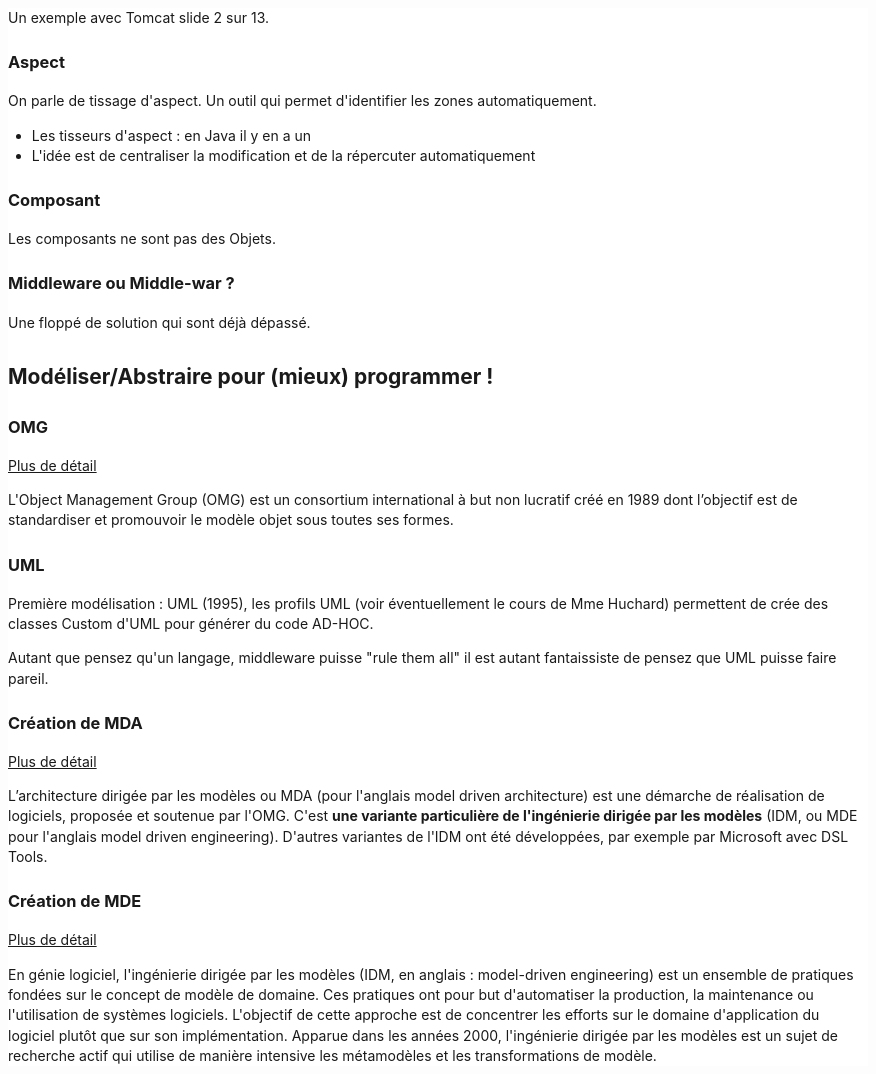 Un exemple avec Tomcat slide 2 sur 13.

###	Aspect

On parle de tissage d'aspect. Un outil qui permet d'identifier les zones automatiquement.

*	Les tisseurs d'aspect : en Java il y en a un
*	L'idée est de centraliser la modification et de la répercuter automatiquement

### Composant

Les composants ne sont pas des Objets.

###	Middleware ou Middle-war ?

Une floppé de solution qui sont déjà dépassé.

##	Modéliser/Abstraire pour (mieux) programmer !

###	OMG

[Plus de détail](https://fr.wikipedia.org/wiki/Object_Management_Group)

L'Object Management Group (OMG) est un consortium international à but non lucratif créé en 1989 dont l’objectif est de standardiser et promouvoir le modèle objet sous toutes ses formes.

###	UML

Première modélisation : UML (1995), les profils UML (voir éventuellement le cours de Mme Huchard) permettent de crée des classes Custom d'UML pour générer du code AD-HOC.

Autant que pensez qu'un langage, middleware puisse "rule them all" il est autant fantaissiste de pensez que UML puisse faire pareil.


###	Création de MDA

[Plus de détail](https://fr.wikipedia.org/wiki/Model_driven_architecture)

L’architecture dirigée par les modèles ou MDA (pour l'anglais model driven architecture) est une démarche de réalisation de logiciels, proposée et soutenue par l'OMG. C'est **une variante particulière de l'ingénierie dirigée par les modèles** (IDM, ou MDE pour l'anglais model driven engineering). D'autres variantes de l'IDM ont été développées, par exemple par Microsoft avec DSL Tools.

###	Création de MDE

[Plus de détail](https://fr.wikipedia.org/wiki/Ing%C3%A9nierie_dirig%C3%A9e_par_les_mod%C3%A8les)

En génie logiciel, l'ingénierie dirigée par les modèles (IDM, en anglais : model-driven engineering) est un ensemble de pratiques fondées sur le concept de modèle de domaine. Ces pratiques ont pour but d'automatiser la production, la maintenance ou l'utilisation de systèmes logiciels. L'objectif de cette approche est de concentrer les efforts sur le domaine d'application du logiciel plutôt que sur son implémentation. Apparue dans les années 2000, l'ingénierie dirigée par les modèles est un sujet de recherche actif qui utilise de manière intensive les métamodèles et les transformations de modèle.
